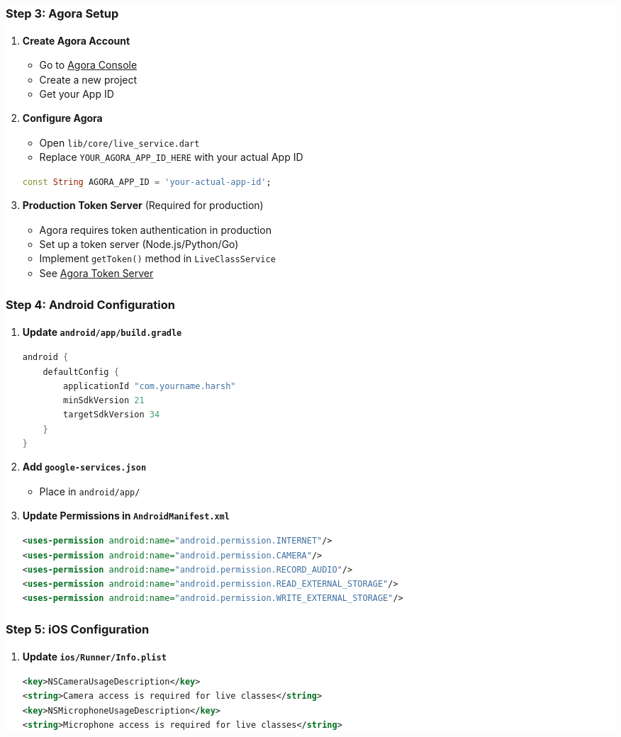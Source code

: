 ### Step 3: Agora Setup

1. **Create Agora Account**
   - Go to [Agora Console](https://console.agora.io/)
   - Create a new project
   - Get your App ID

2. **Configure Agora**
   - Open `lib/core/live_service.dart`
   - Replace `YOUR_AGORA_APP_ID_HERE` with your actual App ID
   ```dart
   const String AGORA_APP_ID = 'your-actual-app-id';
   ```

3. **Production Token Server** (Required for production)
   - Agora requires token authentication in production
   - Set up a token server (Node.js/Python/Go)
   - Implement `getToken()` method in `LiveClassService`
   - See [Agora Token Server](https://docs.agora.io/en/video-calling/get-started/authentication-workflow)

### Step 4: Android Configuration

1. **Update `android/app/build.gradle`**
   ```gradle
   android {
       defaultConfig {
           applicationId "com.yourname.harsh"
           minSdkVersion 21
           targetSdkVersion 34
       }
   }
   ```

2. **Add `google-services.json`**
   - Place in `android/app/`

3. **Update Permissions in `AndroidManifest.xml`**
   ```xml
   <uses-permission android:name="android.permission.INTERNET"/>
   <uses-permission android:name="android.permission.CAMERA"/>
   <uses-permission android:name="android.permission.RECORD_AUDIO"/>
   <uses-permission android:name="android.permission.READ_EXTERNAL_STORAGE"/>
   <uses-permission android:name="android.permission.WRITE_EXTERNAL_STORAGE"/>
   ```

### Step 5: iOS Configuration

1. **Update `ios/Runner/Info.plist`**
   ```xml
   <key>NSCameraUsageDescription</key>
   <string>Camera access is required for live classes</string>
   <key>NSMicrophoneUsageDescription</key>
   <string>Microphone access is required for live classes</string>
   ```

